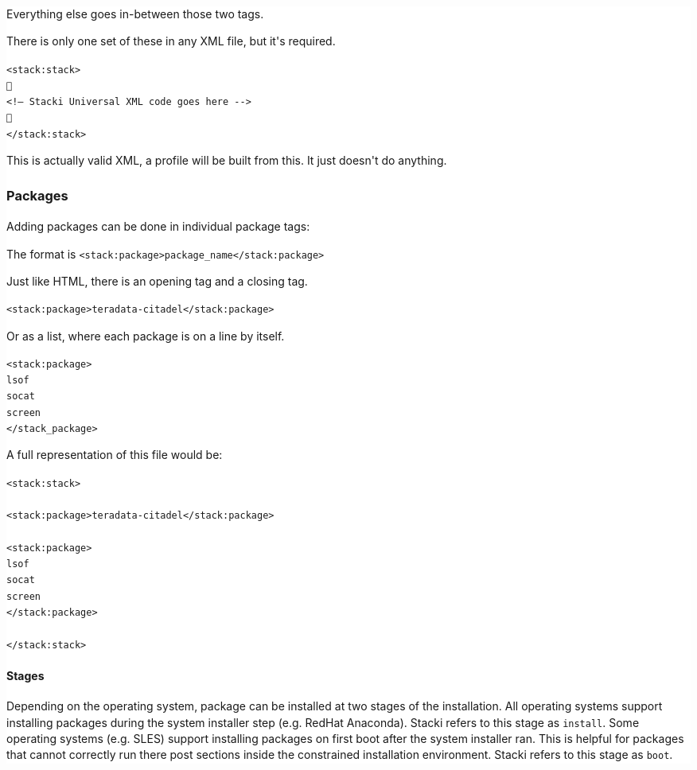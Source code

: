 Everything else goes in-between those two tags.

There is only one set of these in any XML file, but it's required.

```
<stack:stack>

<!– Stacki Universal XML code goes here -->

</stack:stack>
```

This is actually valid XML, a profile will be built from this. It just doesn't do anything.

### Packages

Adding packages can be done in individual package tags:

The format is `<stack:package>package_name</stack:package>`

Just like HTML, there is an opening tag and a closing tag.

```
<stack:package>teradata-citadel</stack:package>
```

Or as a list, where each package is on a line by itself.

```
<stack:package>
lsof
socat
screen
</stack_package>
```

A full representation of this file would be:
```
<stack:stack>

<stack:package>teradata-citadel</stack:package>

<stack:package>
lsof
socat
screen
</stack:package>

</stack:stack>
```

#### Stages

Depending on the operating system, package can be installed at two stages of the installation. All operating systems support installing packages during the system installer step (e.g. RedHat Anaconda). Stacki refers to this stage as `install`. Some operating systems (e.g. SLES) support installing packages on first boot after the system installer ran. This is helpful for packages that cannot correctly run there post sections inside the constrained installation environment. Stacki refers to this stage as `boot`.
